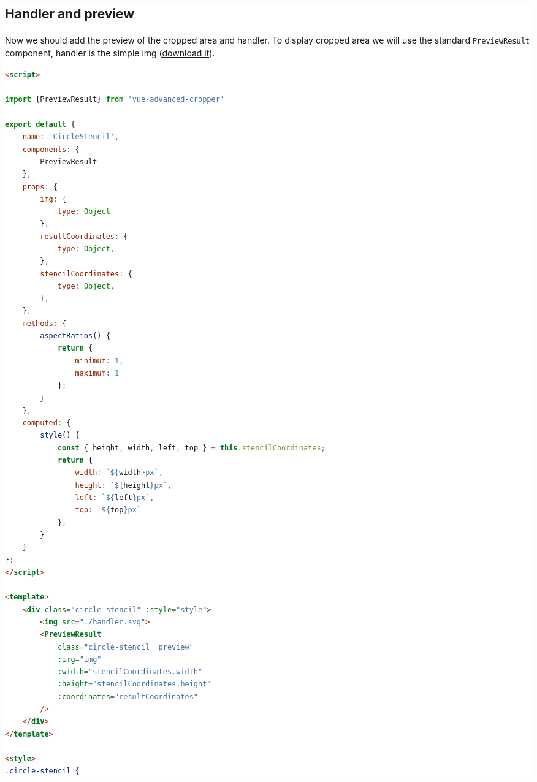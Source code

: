 ## Handler and preview

Now we should add the preview of the cropped area and handler. To display cropped area we will use the standard `PreviewResult` component, handler is the simple img ([download it]('/assets/handler.svg)).

```html
<script>

import {PreviewResult} from 'vue-advanced-cropper'

export default {
	name: 'CircleStencil',
	components: {
		PreviewResult
	},
	props: {
		img: {
			type: Object
		},
		resultCoordinates: {
			type: Object,
		},
		stencilCoordinates: {
			type: Object,
		},
	},
	methods: {
		aspectRatios() {
			return {
				minimum: 1,
				maximum: 1
			};
		}
	},
	computed: {
		style() {
			const { height, width, left, top } = this.stencilCoordinates;
			return {
				width: `${width}px`,
				height: `${height}px`,
				left: `${left}px`,
				top: `${top}px`
			};
		}
	}
};
</script>

<template>
  	<div class="circle-stencil" :style="style">
	 	<img src="./handler.svg">
        <PreviewResult
        	class="circle-stencil__preview"
        	:img="img"
        	:width="stencilCoordinates.width"
        	:height="stencilCoordinates.height"
		    :coordinates="resultCoordinates"
      	/>
  	</div>
</template>

<style>
.circle-stencil {
```